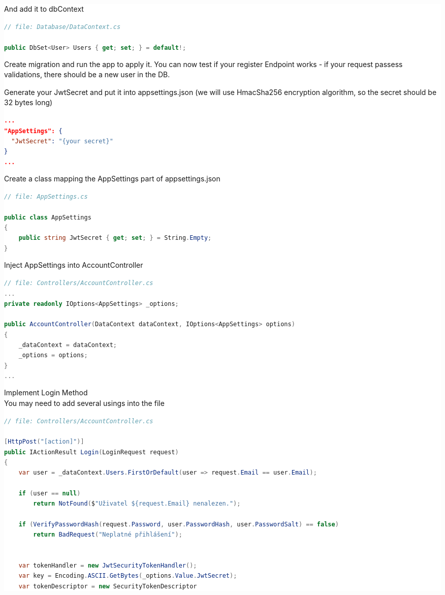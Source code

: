 And add it to dbContext

```csharp
// file: Database/DataContext.cs

public DbSet<User> Users { get; set; } = default!;
```

Create migration and run the app to apply it.
You can now test if your register Endpoint works - if your request passess validations, there should be a new user in the DB.

Generate your JwtSecret and put it into appsettings.json (we will use HmacSha256 encryption algorithm, so the secret should be 32 bytes long)

```json
...
"AppSettings": {
  "JwtSecret": "{your secret}"
}
...
```

Create a class mapping the AppSettings part of appsettings.json

```csharp
// file: AppSettings.cs

public class AppSettings
{
    public string JwtSecret { get; set; } = String.Empty;
}
```

Inject AppSettings into AccountController

```csharp
// file: Controllers/AccountController.cs
...
private readonly IOptions<AppSettings> _options;

public AccountController(DataContext dataContext, IOptions<AppSettings> options)
{
    _dataContext = dataContext;
    _options = options;
}
...
```

Implement Login Method  
You may need to add several usings into the file

```csharp
// file: Controllers/AccountController.cs

[HttpPost("[action]")]
public IActionResult Login(LoginRequest request)
{
    var user = _dataContext.Users.FirstOrDefault(user => request.Email == user.Email);

    if (user == null)
        return NotFound($"Uživatel ${request.Email} nenalezen.");

    if (VerifyPasswordHash(request.Password, user.PasswordHash, user.PasswordSalt) == false)
        return BadRequest("Neplatné přihlášení");


    var tokenHandler = new JwtSecurityTokenHandler();
    var key = Encoding.ASCII.GetBytes(_options.Value.JwtSecret);
    var tokenDescriptor = new SecurityTokenDescriptor
```